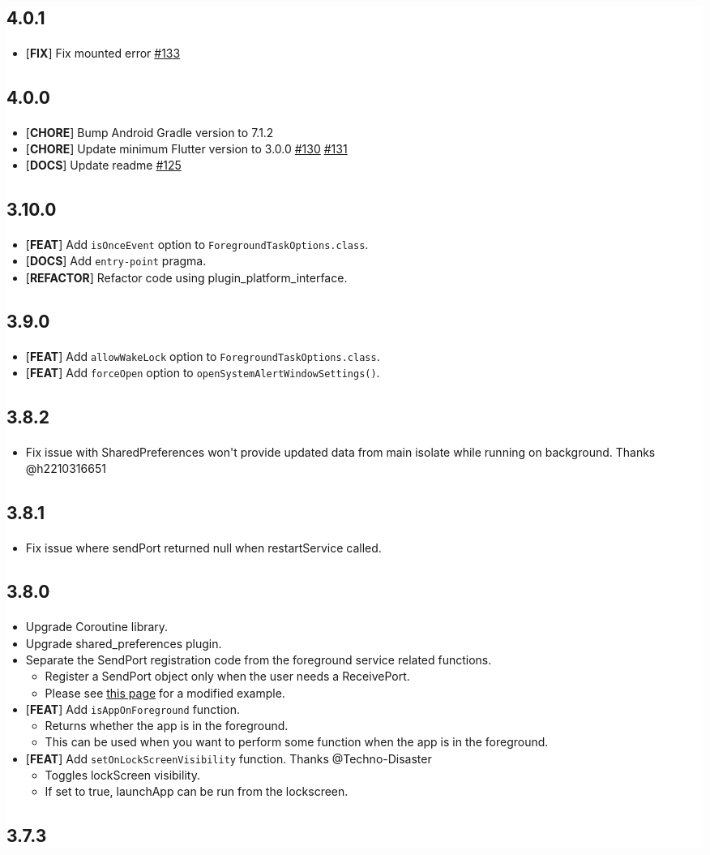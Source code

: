## 4.0.1

* [**FIX**] Fix mounted error [#133](https://github.com/Dev-hwang/flutter_foreground_task/issues/133)

## 4.0.0

* [**CHORE**] Bump Android Gradle version to 7.1.2
* [**CHORE**] Update minimum Flutter version to 3.0.0 [#130](https://github.com/Dev-hwang/flutter_foreground_task/issues/130) [#131](https://github.com/Dev-hwang/flutter_foreground_task/issues/131)
* [**DOCS**] Update readme [#125](https://github.com/Dev-hwang/flutter_foreground_task/issues/125)

## 3.10.0

* [**FEAT**] Add `isOnceEvent` option to `ForegroundTaskOptions.class`.
* [**DOCS**] Add `entry-point` pragma.
* [**REFACTOR**] Refactor code using plugin_platform_interface.

## 3.9.0

* [**FEAT**] Add `allowWakeLock` option to `ForegroundTaskOptions.class`.
* [**FEAT**] Add `forceOpen` option to `openSystemAlertWindowSettings()`.

## 3.8.2

* Fix issue with SharedPreferences won't provide updated data from main isolate while running on background. Thanks @h2210316651

## 3.8.1

* Fix issue where sendPort returned null when restartService called.

## 3.8.0

* Upgrade Coroutine library.
* Upgrade shared_preferences plugin.
* Separate the SendPort registration code from the foreground service related functions.
  - Register a SendPort object only when the user needs a ReceivePort.
  - Please see [this page](https://github.com/Dev-hwang/flutter_foreground_task/blob/1cfc23160eb352fbfa74f7dfbe34ff714a83fffc/example/lib/main.dart#L147) for a modified example.
* [**FEAT**] Add `isAppOnForeground` function.
  - Returns whether the app is in the foreground.
  - This can be used when you want to perform some function when the app is in the foreground.
* [**FEAT**] Add `setOnLockScreenVisibility` function. Thanks @Techno-Disaster
  - Toggles lockScreen visibility.
  - If set to true, launchApp can be run from the lockscreen.

## 3.7.3
